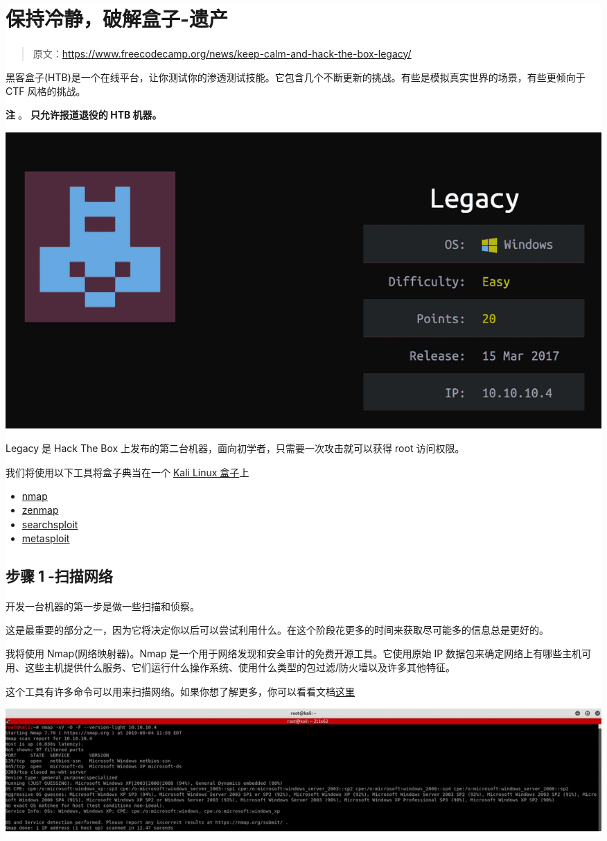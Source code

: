 # 保持冷静，破解盒子-遗产

> 原文：<https://www.freecodecamp.org/news/keep-calm-and-hack-the-box-legacy/>

黑客盒子(HTB)是一个在线平台，让你测试你的渗透测试技能。它包含几个不断更新的挑战。有些是模拟真实世界的场景，有些更倾向于 CTF 风格的挑战。

****注**** 。 **只允许报道退役的 HTB 机器。**

![Screenshot-2019-08-04-at-16.55.11](img/ff5f848a46490a30bcd5fc1fb81ec5d7.png)

Legacy 是 Hack The Box 上发布的第二台机器，面向初学者，只需要一次攻击就可以获得 root 访问权限。

我们将使用以下工具将盒子典当在一个 [Kali Linux 盒子](https://www.kali.org/)上

*   [nmap](https://nmap.org/)
*   [zenmap](https://nmap.org/zenmap/)
*   [searchsploit](https://www.exploit-db.com/searchsploit)
*   [metasploit](https://www.metasploit.com/)

## **步骤 1 -扫描网络**

开发一台机器的第一步是做一些扫描和侦察。

这是最重要的部分之一，因为它将决定你以后可以尝试利用什么。在这个阶段花更多的时间来获取尽可能多的信息总是更好的。

我将使用 Nmap(网络映射器)。Nmap 是一个用于网络发现和安全审计的免费开源工具。它使用原始 IP 数据包来确定网络上有哪些主机可用、这些主机提供什么服务、它们运行什么操作系统、使用什么类型的包过滤/防火墙以及许多其他特征。

这个工具有许多命令可以用来扫描网络。如果你想了解更多，你可以看看文档[这里](https://tools.kali.org/information-gathering/nmap)

![Screenshot-2019-08-04-at-17.01.22](img/be377e9c6fd49bc94ba331736d07b263.png)
